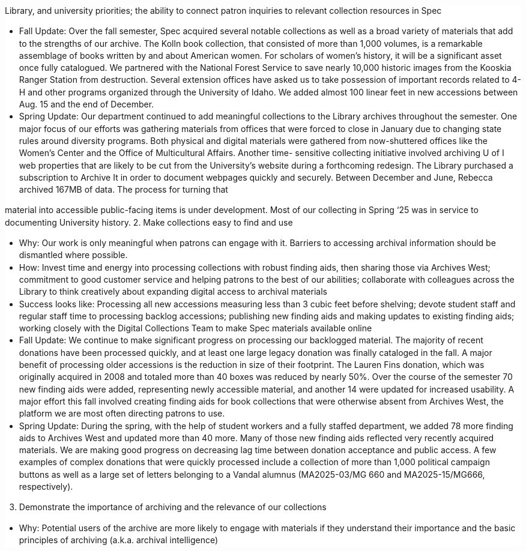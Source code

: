 Library, and university priorities; the ability to connect patron inquiries to relevant
collection resources in Spec
- Fall Update: Over the fall semester, Spec acquired several notable collections as well as
a broad variety of materials that add to the strengths of our archive. The Kolln book
collection, that consisted of more than 1,000 volumes, is a remarkable assemblage of
books written by and about American women. For scholars of women’s history, it will be a
significant asset once fully catalogued. We partnered with the National Forest Service to
save nearly 10,000 historic images from the Kooskia Ranger Station from destruction.
Several extension offices have asked us to take possession of important records related
to 4-H and other programs organized through the University of Idaho. We added almost
100 linear feet in new accessions between Aug. 15 and the end of December.
- Spring Update: Our department continued to add meaningful collections to the Library
archives throughout the semester. One major focus of our efforts was gathering materials
from offices that were forced to close in January due to changing state rules around
diversity programs. Both physical and digital materials were gathered from now-shuttered
offices like the Women’s Center and the Office of Multicultural Affairs. Another time-
sensitive collecting initiative involved archiving U of I web properties that are likely to be
cut from the University’s website during a forthcoming redesign. The Library purchased a
subscription to Archive It in order to document webpages quickly and securely. Between
December and June, Rebecca archived 167MB of data. The process for turning that

material into accessible public-facing items is under development. Most of our collecting
in Spring ‘25 was in service to documenting University history.
2. Make collections easy to find and use
- Why: Our work is only meaningful when patrons can engage with it. Barriers to accessing
archival information should be dismantled where possible.
- How: Invest time and energy into processing collections with robust finding aids, then
sharing those via Archives West; commitment to good customer service and helping
patrons to the best of our abilities; collaborate with colleagues across the Library to think
creatively about expanding digital access to archival materials
- Success looks like: Processing all new accessions measuring less than 3 cubic feet
before shelving; devote student staff and regular staff time to processing backlog
accessions; publishing new finding aids and making updates to existing finding aids;
working closely with the Digital Collections Team to make Spec materials available online
- Fall Update: We continue to make significant progress on processing our backlogged
material. The majority of recent donations have been processed quickly, and at least one
large legacy donation was finally cataloged in the fall. A major benefit of processing older
accessions is the reduction in size of their footprint. The Lauren Fins donation, which was
originally acquired in 2008 and totaled more than 40 boxes was reduced by nearly 50%.
Over the course of the semester 70 new finding aids were added, representing newly
accessible material, and another 14 were updated for increased usability. A major effort
this fall involved creating finding aids for book collections that were otherwise absent
from Archives West, the platform we are most often directing patrons to use.
- Spring Update: During the spring, with the help of student workers and a fully staffed
department, we added 78 more finding aids to Archives West and updated more than 40
more. Many of those new finding aids reflected very recently acquired materials. We are
making good progress on decreasing lag time between donation acceptance and public
access. A few examples of complex donations that were quickly processed include a
collection of more than 1,000 political campaign buttons as well as a large set of letters
belonging to a Vandal alumnus (MA2025-03/MG 660 and MA2025-15/MG666,
respectively).
3. Demonstrate the importance of archiving and the relevance of our collections
- Why: Potential users of the archive are more likely to engage with materials if they
understand their importance and the basic principles of archiving (a.k.a. archival
intelligence)
